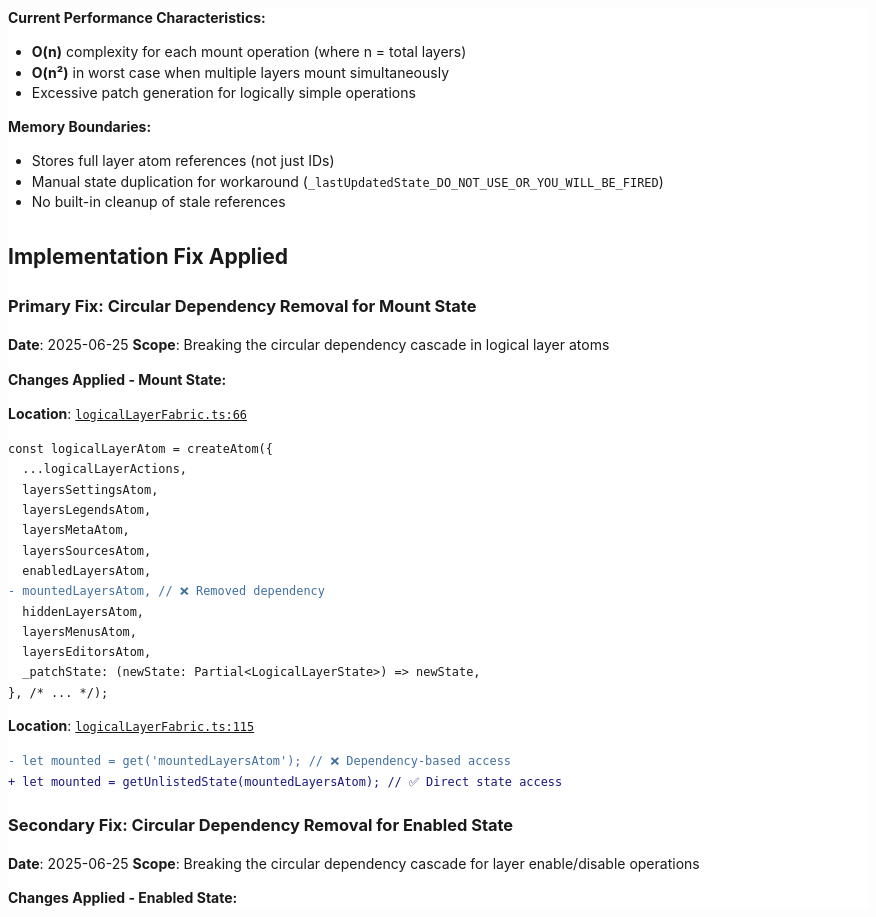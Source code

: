 **Current Performance Characteristics:**

- **O(n)** complexity for each mount operation (where n = total layers)
- **O(n²)** in worst case when multiple layers mount simultaneously
- Excessive patch generation for logically simple operations

**Memory Boundaries:**

- Stores full layer atom references (not just IDs)
- Manual state duplication for workaround (`_lastUpdatedState_DO_NOT_USE_OR_YOU_WILL_BE_FIRED`)
- No built-in cleanup of stale references

## Implementation Fix Applied

### Primary Fix: Circular Dependency Removal for Mount State

**Date**: 2025-06-25
**Scope**: Breaking the circular dependency cascade in logical layer atoms

**Changes Applied - Mount State:**

**Location**: [`logicalLayerFabric.ts:66`](../../src/core/logical_layers/utils/logicalLayerFabric.ts#L66)

```diff
const logicalLayerAtom = createAtom({
  ...logicalLayerActions,
  layersSettingsAtom,
  layersLegendsAtom,
  layersMetaAtom,
  layersSourcesAtom,
  enabledLayersAtom,
- mountedLayersAtom, // ❌ Removed dependency
  hiddenLayersAtom,
  layersMenusAtom,
  layersEditorsAtom,
  _patchState: (newState: Partial<LogicalLayerState>) => newState,
}, /* ... */);
```

**Location**: [`logicalLayerFabric.ts:115`](../../src/core/logical_layers/utils/logicalLayerFabric.ts#L115)

```diff
- let mounted = get('mountedLayersAtom'); // ❌ Dependency-based access
+ let mounted = getUnlistedState(mountedLayersAtom); // ✅ Direct state access
```

### Secondary Fix: Circular Dependency Removal for Enabled State

**Date**: 2025-06-25
**Scope**: Breaking the circular dependency cascade for layer enable/disable operations

**Changes Applied - Enabled State:**
